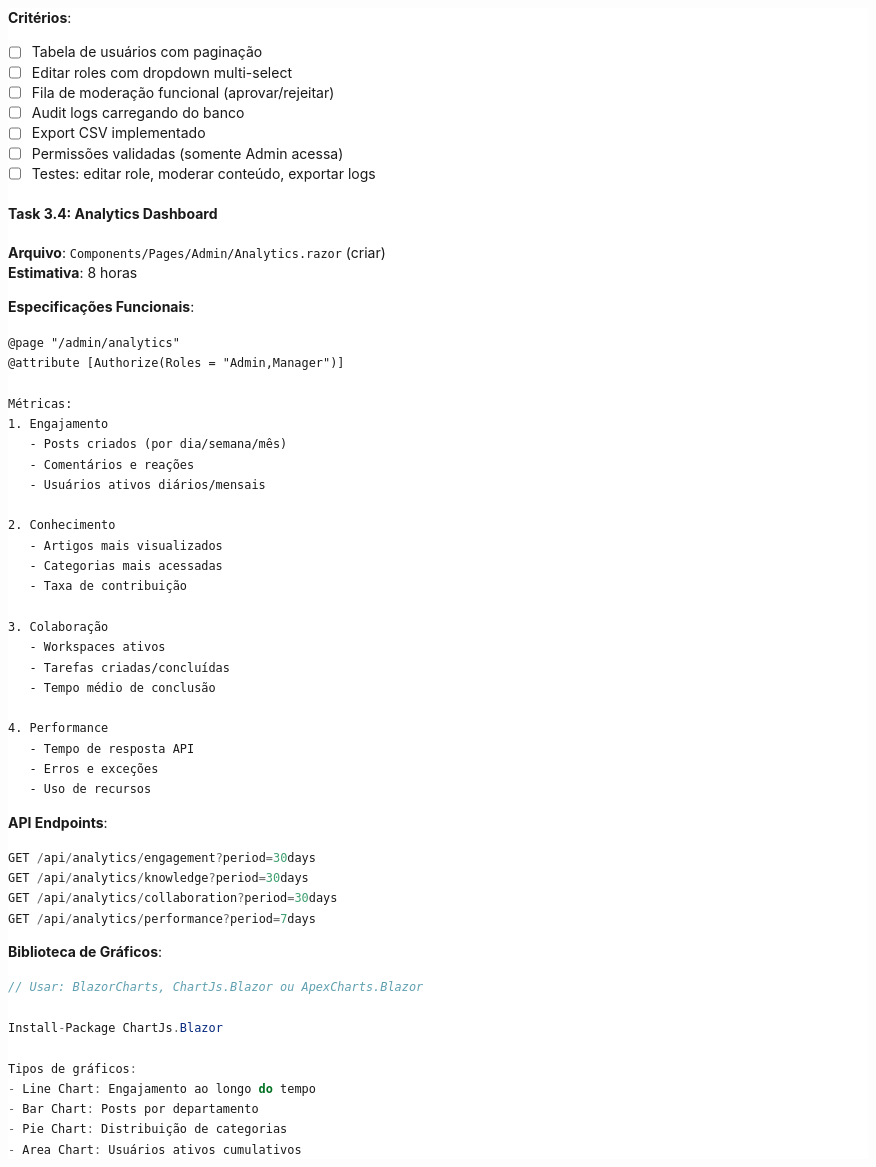 **Critérios**:
- [ ] Tabela de usuários com paginação
- [ ] Editar roles com dropdown multi-select
- [ ] Fila de moderação funcional (aprovar/rejeitar)
- [ ] Audit logs carregando do banco
- [ ] Export CSV implementado
- [ ] Permissões validadas (somente Admin acessa)
- [ ] Testes: editar role, moderar conteúdo, exportar logs

#### Task 3.4: Analytics Dashboard
**Arquivo**: `Components/Pages/Admin/Analytics.razor` (criar)  
**Estimativa**: 8 horas

**Especificações Funcionais**:
```razor
@page "/admin/analytics"
@attribute [Authorize(Roles = "Admin,Manager")]

Métricas:
1. Engajamento
   - Posts criados (por dia/semana/mês)
   - Comentários e reações
   - Usuários ativos diários/mensais

2. Conhecimento
   - Artigos mais visualizados
   - Categorias mais acessadas
   - Taxa de contribuição

3. Colaboração
   - Workspaces ativos
   - Tarefas criadas/concluídas
   - Tempo médio de conclusão

4. Performance
   - Tempo de resposta API
   - Erros e exceções
   - Uso de recursos
```

**API Endpoints**:
```csharp
GET /api/analytics/engagement?period=30days
GET /api/analytics/knowledge?period=30days
GET /api/analytics/collaboration?period=30days
GET /api/analytics/performance?period=7days
```

**Biblioteca de Gráficos**:
```csharp
// Usar: BlazorCharts, ChartJs.Blazor ou ApexCharts.Blazor

Install-Package ChartJs.Blazor

Tipos de gráficos:
- Line Chart: Engajamento ao longo do tempo
- Bar Chart: Posts por departamento
- Pie Chart: Distribuição de categorias
- Area Chart: Usuários ativos cumulativos
```
